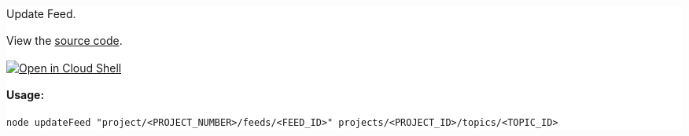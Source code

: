 Update Feed.

View the [source code](https://github.com/googleapis/nodejs-asset/blob/main//workspace/google-cloud-node/packages/google-cloud-asset/samples/updateFeed.js).

[![Open in Cloud Shell][shell_img]](https://console.cloud.google.com/cloudshell/open?git_repo=https://github.com/googleapis/nodejs-asset&page=editor&open_in_editor=/workspace/google-cloud-node/packages/google-cloud-asset/samples/updateFeed.js,samples/README.md)

__Usage:__


`node updateFeed "project/<PROJECT_NUMBER>/feeds/<FEED_ID>" projects/<PROJECT_ID>/topics/<TOPIC_ID>`






[shell_img]: https://gstatic.com/cloudssh/images/open-btn.png
[shell_link]: https://console.cloud.google.com/cloudshell/open?git_repo=https://github.com/googleapis/nodejs-asset&page=editor&open_in_editor=samples/README.md
[product-docs]: https://cloud.google.com/resource-manager/docs/cloud-asset-inventory/overview


[//]: # "This README.md file is auto-generated, all changes to this file will be lost."
[//]: # "To regenerate it, use `python -m synthtool`."